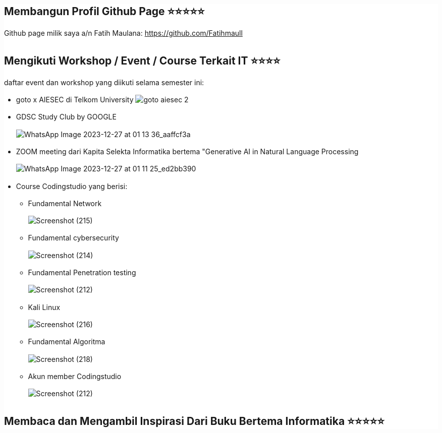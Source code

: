 ## Membangun Profil Github Page ⭐⭐⭐⭐⭐

Github page milik saya a/n Fatih Maulana:
https://github.com/Fatihmaull

## Mengikuti Workshop / Event / Course Terkait IT ⭐⭐⭐⭐

daftar event dan workshop yang diikuti selama semester ini:

- goto x AIESEC di Telkom University
  ![goto aiesec 2](https://github.com/Fatihmaull/final-exam-Introduction-to-Informatics/assets/144407751/03860f36-1a44-4e60-9e84-21eae5c16058)

- GDSC Study Club by GOOGLE

  ![WhatsApp Image 2023-12-27 at 01 13 36_aaffcf3a](https://github.com/Fatihmaull/final-exam-Introduction-to-Informatics/assets/144407751/f581fa67-5160-4f8b-a693-c01a70d04e98)

  
- ZOOM meeting dari Kapita Selekta Informatika bertema "Generative AI in Natural Language Processing

  ![WhatsApp Image 2023-12-27 at 01 11 25_ed2bb390](https://github.com/Fatihmaull/final-exam-Introduction-to-Informatics/assets/144407751/2be57022-5ae7-4ad3-a3fd-09fc7a956a41)

    
- Course Codingstudio yang berisi:
  - Fundamental Network
 
    ![Screenshot (215)](https://github.com/Fatihmaull/final-exam-Introduction-to-Informatics/assets/144407751/a1cad52c-27ee-4485-a4ed-62d024cc7e89)


  - Fundamental cybersecurity

    ![Screenshot (214)](https://github.com/Fatihmaull/final-exam-Introduction-to-Informatics/assets/144407751/dccdf8ce-d97a-4225-a16c-471aba4c16be)


  - Fundamental Penetration testing

    ![Screenshot (212)](https://github.com/Fatihmaull/final-exam-Introduction-to-Informatics/assets/144407751/1970cc67-c2fe-41b6-a50f-b426ba350b44)

  - Kali Linux
 
    ![Screenshot (216)](https://github.com/Fatihmaull/final-exam-Introduction-to-Informatics/assets/144407751/56159c8e-9b02-4c04-a47b-b4c0bbbc771e)


  - Fundamental Algoritma
 
    ![Screenshot (218)](https://github.com/Fatihmaull/final-exam-Introduction-to-Informatics/assets/144407751/64c6b5dd-3e51-4141-add8-5500db753e61)

  - Akun member Codingstudio
    
    ![Screenshot (212)](https://github.com/Fatihmaull/final-exam-Introduction-to-Informatics/assets/144407751/c65a4e0b-9a68-43d6-a429-5a60676bcb60)

  
## Membaca dan Mengambil Inspirasi Dari Buku Bertema Informatika ⭐⭐⭐⭐⭐
